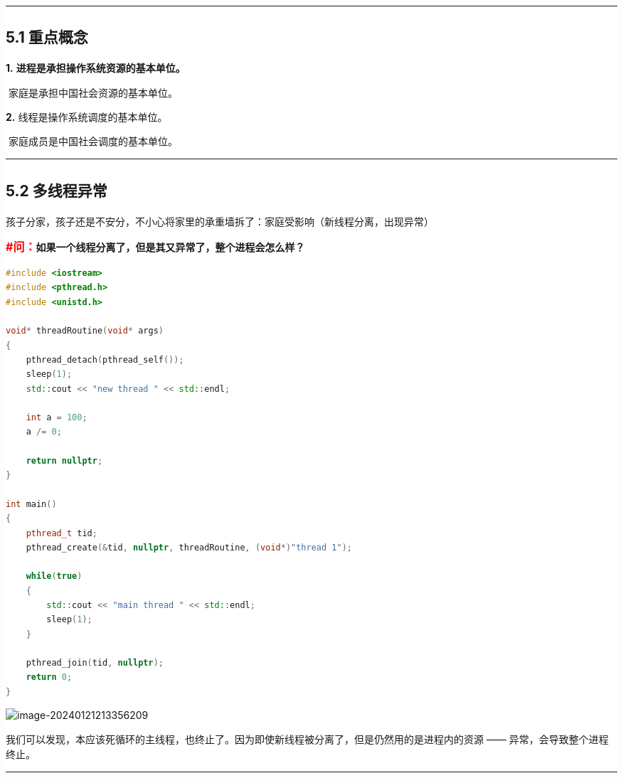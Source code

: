 

---

## 5.1 **重点概念**

**1.** **进程是承担操作系统资源的基本单位。**

​    家庭是承担中国社会资源的基本单位。

**2.** 线程是操作系统调度的基本单位。

​    家庭成员是中国社会调度的基本单位。

----



## 5.2 **多线程异常**

孩子分家，孩子还是不安分，不小心将家里的承重墙拆了：家庭受影响（新线程分离，出现异常）



<font color="red" size="3.5"> **#问：**</font>**如果一个线程分离了，但是其又异常了，整个进程会怎么样？**

````c++
#include <iostream>
#include <pthread.h>
#include <unistd.h>
 
void* threadRoutine(void* args)
{
    pthread_detach(pthread_self());
    sleep(1);
    std::cout << "new thread " << std::endl;
 
    int a = 100;
    a /= 0;
 
    return nullptr;
}
 
int main()
{
    pthread_t tid;
    pthread_create(&tid, nullptr, threadRoutine, (void*)"thread 1");
 
    while(true)
    {
        std::cout << "main thread " << std::endl;
        sleep(1);
    }
 
    pthread_join(tid, nullptr);
    return 0;
}
````

![image-20240121213356209](C:\Users\。\AppData\Roaming\Typora\typora-user-images\image-20240121213356209.png)

  我们可以发现，本应该死循环的主线程，也终止了。因为即使新线程被分离了，但是仍然用的是进程内的资源 —— 异常，会导致整个进程终止。

---